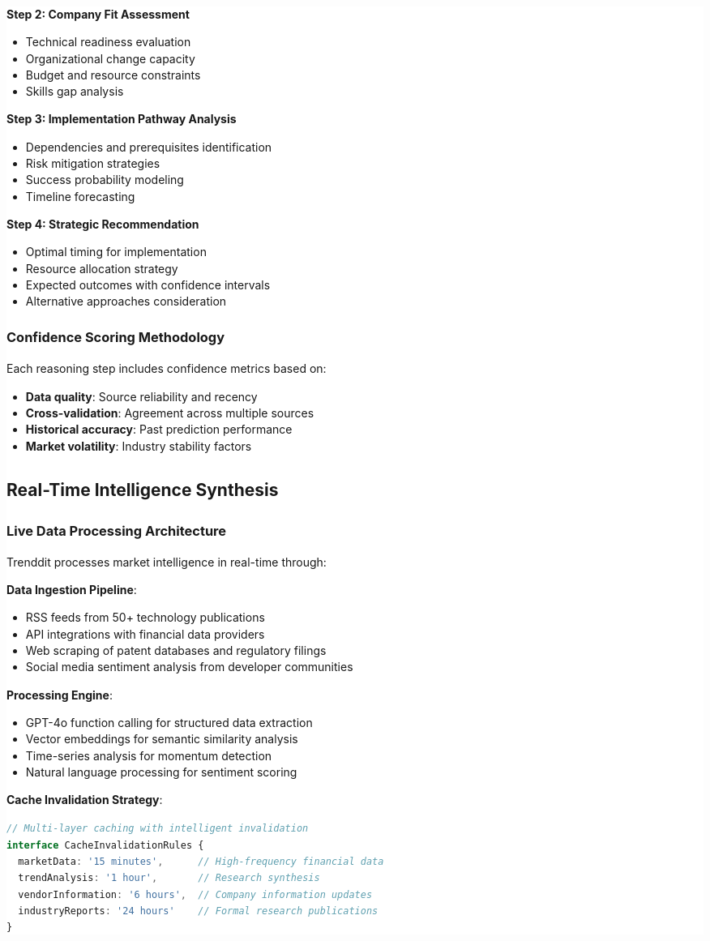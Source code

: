 **Step 2: Company Fit Assessment**
- Technical readiness evaluation
- Organizational change capacity
- Budget and resource constraints
- Skills gap analysis

**Step 3: Implementation Pathway Analysis**
- Dependencies and prerequisites identification
- Risk mitigation strategies
- Success probability modeling
- Timeline forecasting

**Step 4: Strategic Recommendation**
- Optimal timing for implementation
- Resource allocation strategy
- Expected outcomes with confidence intervals
- Alternative approaches consideration

### Confidence Scoring Methodology

Each reasoning step includes confidence metrics based on:
- **Data quality**: Source reliability and recency
- **Cross-validation**: Agreement across multiple sources
- **Historical accuracy**: Past prediction performance
- **Market volatility**: Industry stability factors

## Real-Time Intelligence Synthesis

### Live Data Processing Architecture

Trenddit processes market intelligence in real-time through:

**Data Ingestion Pipeline**:
- RSS feeds from 50+ technology publications
- API integrations with financial data providers  
- Web scraping of patent databases and regulatory filings
- Social media sentiment analysis from developer communities

**Processing Engine**:
- GPT-4o function calling for structured data extraction
- Vector embeddings for semantic similarity analysis
- Time-series analysis for momentum detection
- Natural language processing for sentiment scoring

**Cache Invalidation Strategy**:
```typescript
// Multi-layer caching with intelligent invalidation
interface CacheInvalidationRules {
  marketData: '15 minutes',      // High-frequency financial data
  trendAnalysis: '1 hour',       // Research synthesis
  vendorInformation: '6 hours',  // Company information updates
  industryReports: '24 hours'    // Formal research publications
}
```

